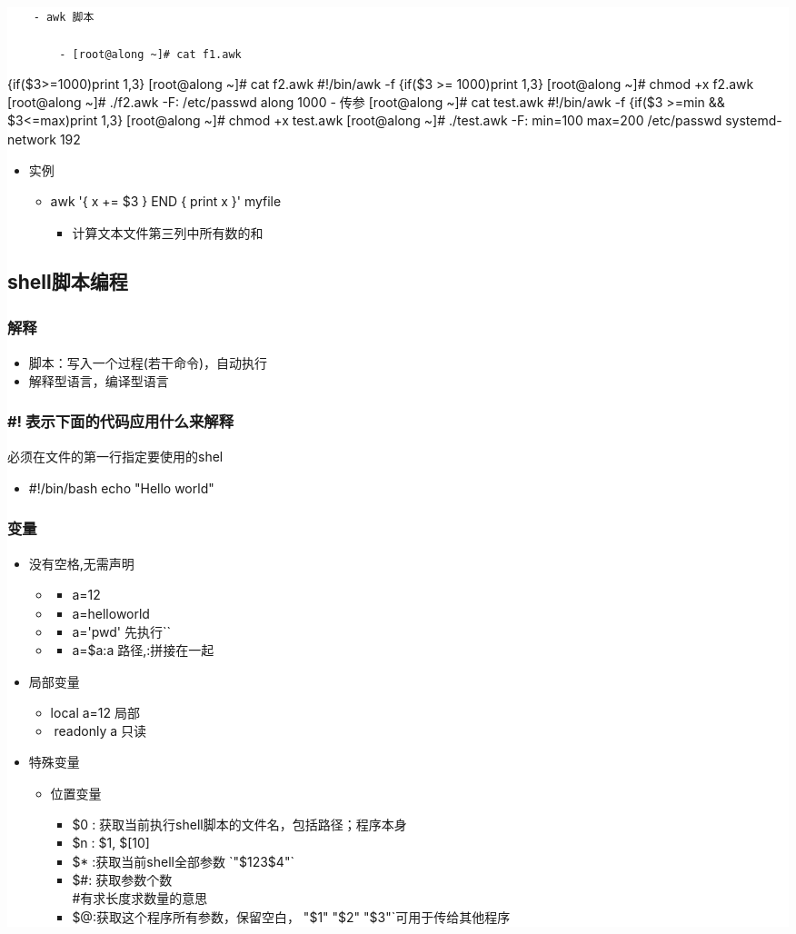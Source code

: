 		- awk 脚本

			- [root@along ~]# cat f1.awk
{if($3>=1000)print $1,$3}
[root@along ~]# cat f2.awk
#!/bin/awk -f
{if($3 >= 1000)print $1,$3}
[root@along ~]# chmod +x f2.awk
[root@along ~]# ./f2.awk -F: /etc/passwd
along 1000
			- 传参
[root@along ~]# cat test.awk
#!/bin/awk -f
{if($3 >=min && $3<=max)print $1,$3}
[root@along ~]# chmod +x test.awk
[root@along ~]# ./test.awk -F: min=100 max=200 /etc/passwd
systemd-network 192

- 实例

	- awk '{ x += $3 } END { print x }' myfile

		- 计算文本文件第三列中所有数的和

## shell脚本编程

### 解释

- 脚本：写入一个过程(若干命令)，自动执行
- 解释型语言，编译型语言

### #! 表示下面的代码应用什么来解释
必须在文件的第一行指定要使用的shel

- #!/bin/bash
echo "Hello world"

### 变量

- 没有空格,无需声明

	- - a=12
	- - a=helloworld
	- - a='pwd'     先执行``
	- - a=$a:a        路径,:拼接在一起

- 局部变量

	- local a=12 局部
	- ​	readonly a 只读

- 特殊变量

	- 位置变量

		- $0 : 获取当前执行shell脚本的文件名，包括路径；程序本身
		- $n : $1,  $[10]
		- $* :获取当前shell全部参数 `"$1$2$3$4"`
		- $#:    获取参数个数   
#有求长度求数量的意思
		- $@:获取这个程序所有参数，保留空白，
"$1" "$2" "$3"`可用于传给其他程序
